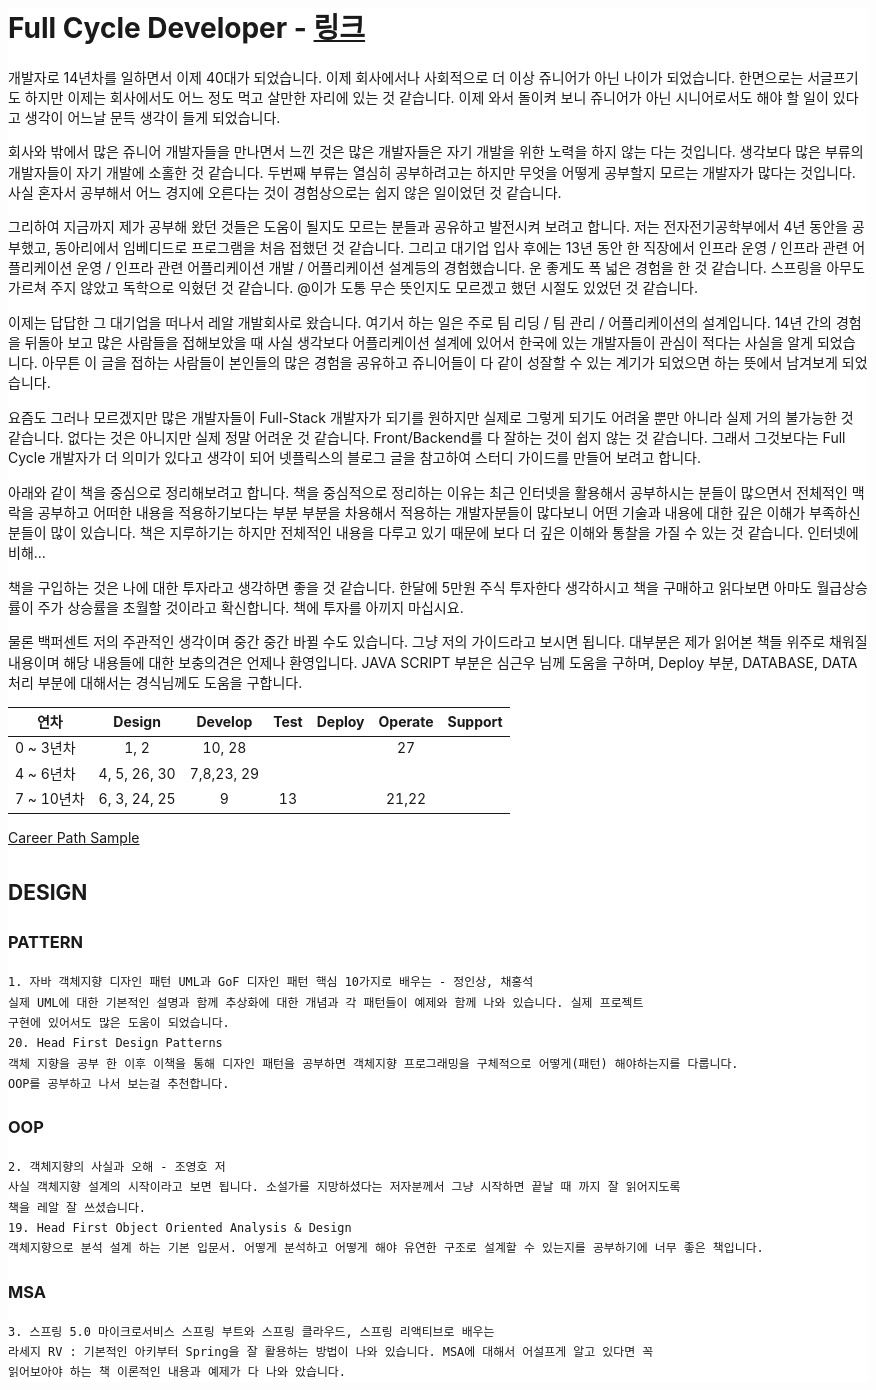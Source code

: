 # Full Cycle Developer - [링크](https://medium.com/netflix-techblog/full-cycle-developers-at-netflix-a08c31f83249)

 개발자로 14년차를 일하면서 이제 40대가 되었습니다. 이제 회사에서나 사회적으로 더 이상 쥬니어가 아닌 나이가 되었습니다. 한면으로는 서글프기도 하지만 이제는 회사에서도 어느 정도 먹고 살만한 자리에 있는 것 같습니다. 이제 와서 돌이켜 보니 쥬니어가 아닌 시니어로서도 해야 할 일이 있다고 생각이 어느날 문득 생각이 들게 되었습니다. 
 
 회사와 밖에서 많은 쥬니어 개발자들을 만나면서 느낀 것은 많은 개발자들은 자기 개발을 위한 노력을 하지 않는 다는 것입니다. 생각보다 많은 부류의 개발자들이 자기 개발에 소홀한 것 같습니다. 두번째 부류는 열심히 공부하려고는 하지만 무엇을 어떻게 공부할지 모르는 개발자가 많다는 것입니다. 사실 혼자서 공부해서 어느 경지에 오른다는 것이 경험상으로는 쉽지 않은 일이었던 것 같습니다. 
 
 그리하여 지금까지 제가 공부해 왔던 것들은 도움이 될지도 모르는 분들과 공유하고 발전시켜 보려고 합니다. 저는 전자전기공학부에서 4년 동안을 공부했고, 동아리에서 임베디드로 프로그램을 처음 접했던 것 같습니다. 그리고 대기업 입사 후에는 13년 동안 한 직장에서 인프라 운영 / 인프라 관련 어플리케이션 운영 / 인프라 관련 어플리케이션 개발 / 어플리케이션 설계등의 경험했습니다. 운 좋게도 폭 넓은 경험을 한 것 같습니다. 스프링을 아무도 가르쳐 주지 않았고 독학으로 익혔던 것 같습니다. @이가 도통 무슨 뜻인지도 모르겠고 했던 시절도 있었던 것 같습니다. 
 
 이제는 답답한 그 대기업을 떠나서 레알 개발회사로 왔습니다. 여기서 하는 일은 주로 팀 리딩 / 팀 관리 / 어플리케이션의 설계입니다. 14년 간의 경험을 뒤돌아 보고 많은 사람들을 접해보았을 때 사실 생각보다 어플리케이션 설계에 있어서 한국에 있는 개발자들이 관심이 적다는 사실을 알게 되었습니다. 아무튼 이 글을 접하는 사람들이 본인들의 많은 경험을 공유하고 쥬니어들이 다 같이 성잘할 수 있는 계기가 되었으면 하는 뜻에서 남겨보게 되었습니다.
 
요즘도 그러나 모르겠지만 많은 개발자들이 Full-Stack 개발자가 되기를 원하지만 실제로 그렇게 되기도 어려울 뿐만 아니라 실제 거의 불가능한 것 같습니다. 없다는 것은 아니지만 실제 정말 어려운 것 같습니다. Front/Backend를 다 잘하는 것이 쉽지 않는 것 같습니다. 그래서 그것보다는 Full Cycle 개발자가 더 의미가 있다고 생각이 되어 넷플릭스의 블로그 글을 참고하여 스터디 가이드를 만들어 보려고 합니다.

아래와 같이 책을 중심으로 정리해보려고 합니다. 책을 중심적으로 정리하는 이유는 최근 인터넷을 활용해서 공부하시는 분들이 많으면서 전체적인 맥락을 공부하고 어떠한 내용을 적용하기보다는 부분 부분을 차용해서 적용하는 개발자분들이 많다보니 어떤 기술과 내용에 대한 깊은 이해가 부족하신 분들이 많이 있습니다. 책은 지루하기는 하지만 전체적인 내용을 다루고 있기 때문에 보다 더 깊은 이해와 통찰을 가질 수 있는 것 같습니다. 인터넷에 비해...

책을 구입하는 것은 나에 대한 투자라고 생각하면 좋을 것 같습니다. 한달에 5만원 주식 투자한다 생각하시고 책을 구매하고 읽다보면 아마도 월급상승률이 주가 상승률을 초월할 것이라고 확신합니다. 책에 투자를 아끼지 마십시요.

물론 백퍼센트 저의 주관적인 생각이며 중간 중간 바뀔 수도 있습니다. 그냥 저의 가이드라고 보시면 됩니다. 대부분은 제가 읽어본 책들 위주로 채워질 내용이며 해당 내용들에 대한 보충의견은 언제나 환영입니다. JAVA SCRIPT 부분은 심근우 님께 도움을 구하며, Deploy 부분, DATABASE, DATA처리 부분에 대해서는 경식님께도 도움을 구합니다. 

| 연차           | Design        | Develop    | Test    | Deploy  | Operate  | Support |
| ------------- |:-------------:|:----------:|:-------:|:-------:|:--------:|:--------:
| 0 ~ 3년차      | 1, 2          | 10, 28     |         |         | 27
| 4 ~ 6년차      | 4, 5, 26, 30  | 7,8,23, 29 |
| 7 ~ 10년차     | 6, 3, 24, 25  | 9          |13 | | 21,22 | 

[Career Path Sample](http://www.nextree.co.kr/content/images/2016/other/Nextree-Role-based-roadmap-for-SW-engineers-version-KR-SI-1401_A3.pdf)

## DESIGN

### PATTERN 
    1. 자바 객체지향 디자인 패턴 UML과 GoF 디자인 패턴 핵심 10가지로 배우는 - 정인상, 채홍석
    실제 UML에 대한 기본적인 설명과 함께 추상화에 대한 개념과 각 패턴들이 예제와 함께 나와 있습니다. 실제 프로젝트
    구현에 있어서도 많은 도움이 되었습니다.
    20. Head First Design Patterns
    객체 지향을 공부 한 이후 이책을 통해 디자인 패턴을 공부하면 객체지향 프로그래밍을 구체적으로 어떻게(패턴) 해야하는지를 다룹니다.
    OOP를 공부하고 나서 보는걸 추천합니다.
### OOP
    2. 객체지향의 사실과 오해 - 조영호 저
    사실 객체지향 설계의 시작이라고 보면 됩니다. 소설가를 지망하셨다는 저자분께서 그냥 시작하면 끝날 때 까지 잘 읽어지도록
    책을 레알 잘 쓰셨습니다.
    19. Head First Object Oriented Analysis & Design
    객체지향으로 분석 설계 하는 기본 입문서. 어떻게 분석하고 어떻게 해야 유연한 구조로 설계할 수 있는지를 공부하기에 너무 좋은 책입니다.
### MSA
    3. 스프링 5.0 마이크로서비스 스프링 부트와 스프링 클라우드, 스프링 리액티브로 배우는 
    라세지 RV : 기본적인 아키부터 Spring을 잘 활용하는 방법이 나와 있습니다. MSA에 대해서 어설프게 알고 있다면 꼭 
    읽어보아야 하는 책 이론적인 내용과 예제가 다 나와 았습니다.